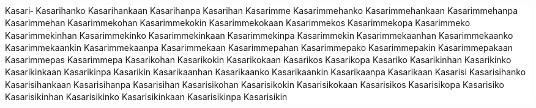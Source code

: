 Kasari‑
Kasarihanko
Kasarihankaan
Kasarihanpa
Kasarihan
Kasarimme
Kasarimmehanko
Kasarimmehankaan
Kasarimmehanpa
Kasarimmehan
Kasarimmekohan
Kasarimmekokin
Kasarimmekokaan
Kasarimmekos
Kasarimmekopa
Kasarimmeko
Kasarimmekinhan
Kasarimmekinko
Kasarimmekinkaan
Kasarimmekinpa
Kasarimmekin
Kasarimmekaanhan
Kasarimmekaanko
Kasarimmekaankin
Kasarimmekaanpa
Kasarimmekaan
Kasarimmepahan
Kasarimmepako
Kasarimmepakin
Kasarimmepakaan
Kasarimmepas
Kasarimmepa
Kasarikohan
Kasarikokin
Kasarikokaan
Kasarikos
Kasarikopa
Kasariko
Kasarikinhan
Kasarikinko
Kasarikinkaan
Kasarikinpa
Kasarikin
Kasarikaanhan
Kasarikaanko
Kasarikaankin
Kasarikaanpa
Kasarikaan
Kasarisi
Kasarisihanko
Kasarisihankaan
Kasarisihanpa
Kasarisihan
Kasarisikohan
Kasarisikokin
Kasarisikokaan
Kasarisikos
Kasarisikopa
Kasarisiko
Kasarisikinhan
Kasarisikinko
Kasarisikinkaan
Kasarisikinpa
Kasarisikin